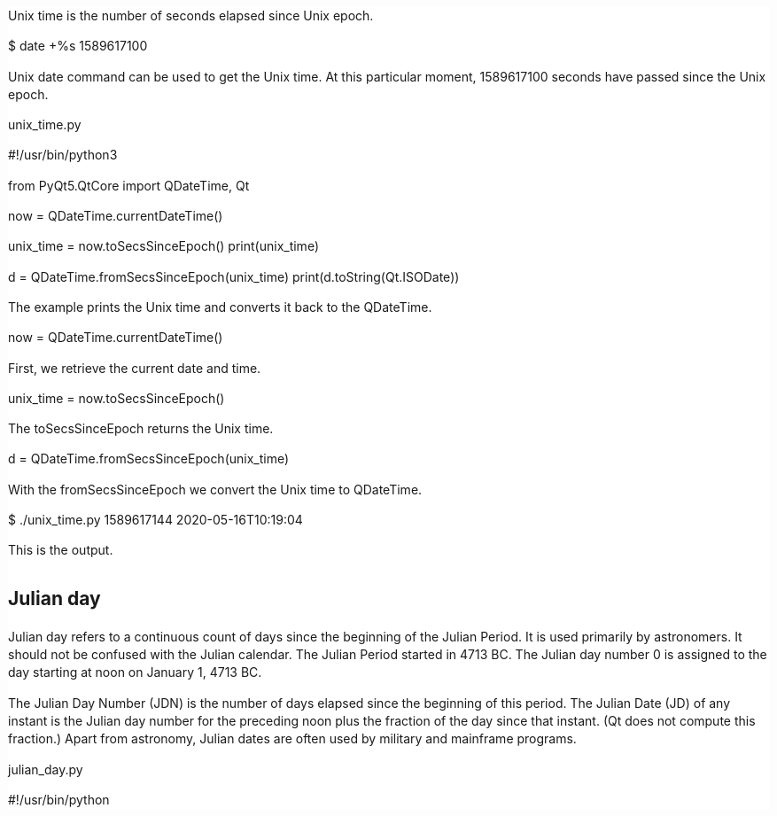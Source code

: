 Unix time is the number of seconds elapsed since Unix epoch.

$ date +%s
1589617100

Unix date command can be used to get the Unix time. At this particular moment,
1589617100 seconds have passed since the Unix epoch.

unix_time.py
  

#!/usr/bin/python3

from PyQt5.QtCore import QDateTime, Qt

now = QDateTime.currentDateTime()

unix_time = now.toSecsSinceEpoch() 
print(unix_time)

d = QDateTime.fromSecsSinceEpoch(unix_time)
print(d.toString(Qt.ISODate))

The example prints the Unix time and converts it back to the QDateTime.

now = QDateTime.currentDateTime()

First, we retrieve the current date and time.

unix_time = now.toSecsSinceEpoch() 

The toSecsSinceEpoch returns the Unix time.

d = QDateTime.fromSecsSinceEpoch(unix_time)

With the fromSecsSinceEpoch we convert the 
Unix time to QDateTime.

$ ./unix_time.py 
1589617144
2020-05-16T10:19:04

This is the output.

## Julian day

Julian day refers to a continuous count of days since the beginning of the
Julian Period. It is used primarily by astronomers. It should not be confused
with the Julian calendar. The Julian Period started in 4713 BC. The Julian day
number 0 is assigned to the day starting at noon on January 1, 4713 BC.

The Julian Day Number (JDN) is the number of days elapsed since the beginning of
this period. The Julian Date (JD) of any instant is the Julian day number for
the preceding noon plus the fraction of the day since that instant. (Qt does not
compute this fraction.) Apart from astronomy, Julian dates are often used by
military and mainframe programs.

julian_day.py
  

#!/usr/bin/python
